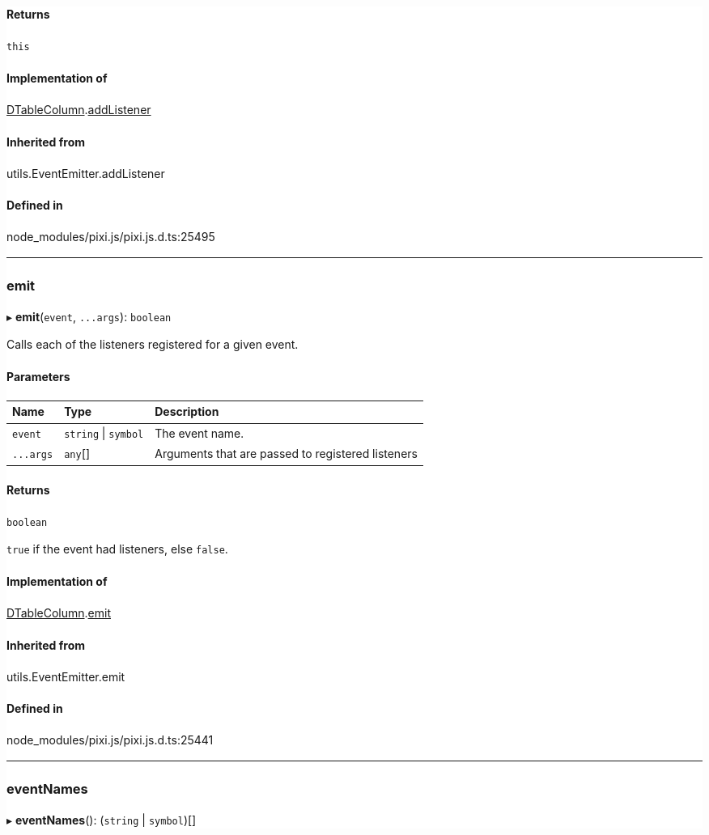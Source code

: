 #### Returns

`this`

#### Implementation of

[DTableColumn](../interfaces/DTableColumn.md).[addListener](../interfaces/DTableColumn.md#addlistener)

#### Inherited from

utils.EventEmitter.addListener

#### Defined in

node_modules/pixi.js/pixi.js.d.ts:25495

___

### emit

▸ **emit**(`event`, `...args`): `boolean`

Calls each of the listeners registered for a given event.

#### Parameters

| Name | Type | Description |
| :------ | :------ | :------ |
| `event` | `string` \| `symbol` | The event name. |
| `...args` | `any`[] | Arguments that are passed to registered listeners |

#### Returns

`boolean`

`true` if the event had listeners, else `false`.

#### Implementation of

[DTableColumn](../interfaces/DTableColumn.md).[emit](../interfaces/DTableColumn.md#emit)

#### Inherited from

utils.EventEmitter.emit

#### Defined in

node_modules/pixi.js/pixi.js.d.ts:25441

___

### eventNames

▸ **eventNames**(): (`string` \| `symbol`)[]
